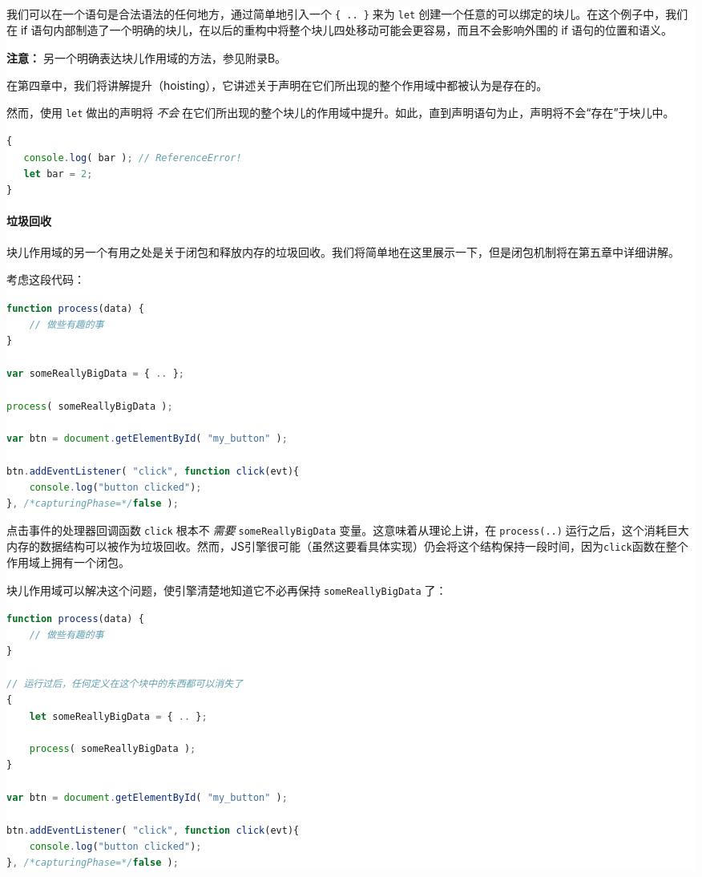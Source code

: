 我们可以在一个语句是合法语法的任何地方，通过简单地引入一个 `{ .. }` 来为 `let` 创建一个任意的可以绑定的块儿。在这个例子中，我们在 if 语句内部制造了一个明确的块儿，在以后的重构中将整个块儿四处移动可能会更容易，而且不会影响外围的 if 语句的位置和语义。

**注意：** 另一个明确表达块儿作用域的方法，参见附录B。

在第四章中，我们将讲解提升（hoisting），它讲述关于声明在它们所出现的整个作用域中都被认为是存在的。

然而，使用 `let` 做出的声明将 *不会* 在它们所出现的整个块儿的作用域中提升。如此，直到声明语句为止，声明将不会“存在”于块儿中。

```js
{
   console.log( bar ); // ReferenceError!
   let bar = 2;
}
```

#### 垃圾回收

块儿作用域的另一个有用之处是关于闭包和释放内存的垃圾回收。我们将简单地在这里展示一下，但是闭包机制将在第五章中详细讲解。

考虑这段代码：

```js
function process(data) {
	// 做些有趣的事
}

var someReallyBigData = { .. };

process( someReallyBigData );

var btn = document.getElementById( "my_button" );

btn.addEventListener( "click", function click(evt){
	console.log("button clicked");
}, /*capturingPhase=*/false );
```

点击事件的处理器回调函数 `click` 根本不 *需要* `someReallyBigData` 变量。这意味着从理论上讲，在 `process(..)` 运行之后，这个消耗巨大内存的数据结构可以被作为垃圾回收。然而，JS引擎很可能（虽然这要看具体实现）仍会将这个结构保持一段时间，因为`click`函数在整个作用域上拥有一个闭包。

块儿作用域可以解决这个问题，使引擎清楚地知道它不必再保持 `someReallyBigData` 了：

```js
function process(data) {
	// 做些有趣的事
}

// 运行过后，任何定义在这个块中的东西都可以消失了
{
	let someReallyBigData = { .. };

	process( someReallyBigData );
}

var btn = document.getElementById( "my_button" );

btn.addEventListener( "click", function click(evt){
	console.log("button clicked");
}, /*capturingPhase=*/false );
```
